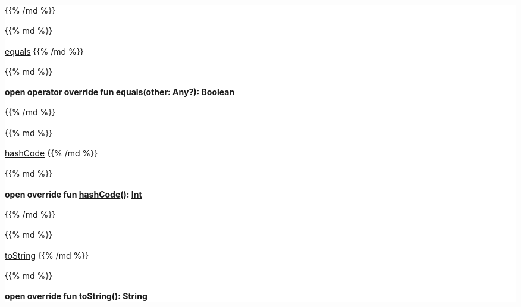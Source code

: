

{{% /md %}}
</td>
</tr>

<tr>
<td>
{{% md %}}

[equals](https://kotlinlang.org/api/latest/jvm/stdlib/kotlin/-any/equals.html)
{{% /md %}}
</td>
<td>
{{% md %}}

  
<b>open operator override fun [equals](https://kotlinlang.org/api/latest/jvm/stdlib/kotlin/-any/equals.html)(other: [Any](https://kotlinlang.org/api/latest/jvm/stdlib/kotlin/-any/index.html)?): [Boolean](https://kotlinlang.org/api/latest/jvm/stdlib/kotlin/-boolean/index.html)</b>  



{{% /md %}}
</td>
</tr>

<tr>
<td>
{{% md %}}

[hashCode](https://kotlinlang.org/api/latest/jvm/stdlib/kotlin/-any/hash-code.html)
{{% /md %}}
</td>
<td>
{{% md %}}

  
<b>open override fun [hashCode](https://kotlinlang.org/api/latest/jvm/stdlib/kotlin/-any/hash-code.html)(): [Int](https://kotlinlang.org/api/latest/jvm/stdlib/kotlin/-int/index.html)</b>  



{{% /md %}}
</td>
</tr>

<tr>
<td>
{{% md %}}

[toString](https://kotlinlang.org/api/latest/jvm/stdlib/kotlin/-any/to-string.html)
{{% /md %}}
</td>
<td>
{{% md %}}

  
<b>open override fun [toString](https://kotlinlang.org/api/latest/jvm/stdlib/kotlin/-any/to-string.html)(): [String](https://kotlinlang.org/api/latest/jvm/stdlib/kotlin/-string/index.html)</b>  
